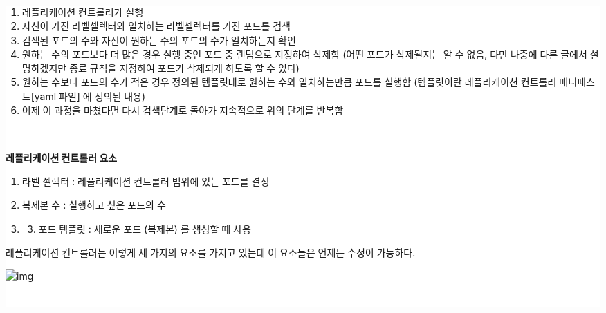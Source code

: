 

1. 레플리케이션 컨트롤러가 실행
2. 자신이 가진 라벨셀렉터와 일치하는 라벨셀렉터를 가진 포드를 검색
3. 검색된 포드의 수와 자신이 원하는 수의 포드의 수가 일치하는지 확인
4. 원하는 수의 포드보다 더 많은 경우 실행 중인 포드 중 랜덤으로 지정하여 삭제함 (어떤 포드가 삭제될지는 알 수 없음, 다만 나중에 다른 글에서 설명하겠지만 종료 규칙을 지정하여 포드가 삭제되게 하도록 할 수 있다)
5. 원하는 수보다 포드의 수가 적은 경우 정의된 템플릿대로 원하는 수와 일치하는만큼 포드를 실행함 (템플릿이란 레플리케이션 컨트롤러 매니페스트[yaml 파일] 에 정의된 내용)
6. 이제 이 과정을 마쳤다면 다시 검색단계로 돌아가 지속적으로 위의 단계를 반복함

<br>

**레플리케이션 컨트롤러 요소**

1. 라벨 셀렉터 : 레플리케이션 컨트롤러 범위에 있는 포드를 결정

2. 복제본 수 : 실행하고 싶은 포드의 수
3. 3. 포드 템플릿 : 새로운 포드 (복제본) 를 생성할 때 사용

레플리케이션 컨트롤러는 이렇게 세 가지의 요소를 가지고 있는데 이 요소들은 언제든 수정이 가능하다.

![img](https://blog.kakaocdn.net/dn/9FQA8/btqxRu2XMMg/Z0fkSs9VfUQHO5Yn0clCIK/img.png)

<br>